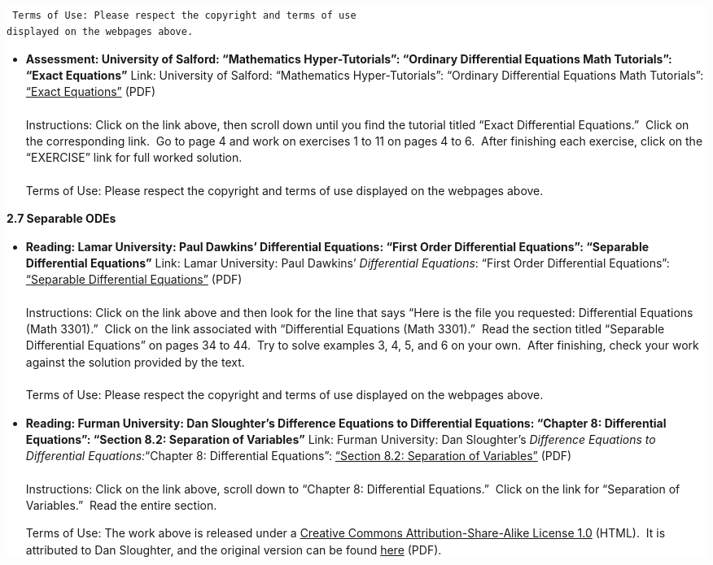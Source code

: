      Terms of Use: Please respect the copyright and terms of use
    displayed on the webpages above.

-   **Assessment: University of Salford: “Mathematics Hyper-Tutorials”:
    “Ordinary Differential Equations Math Tutorials”: “Exact
    Equations”**
    Link: University of Salford: “Mathematics Hyper-Tutorials”:
    “Ordinary Differential Equations Math Tutorials”: [“Exact
    Equations”](http://www.cse.salford.ac.uk/profiles/gsmcdonald/PPLATO.php#MTODEs)
    (PDF)  
        
     Instructions: Click on the link above, then scroll down until you
    find the tutorial titled “Exact Differential Equations.”  Click on
    the corresponding link.  Go to page 4 and work on exercises 1 to 11
    on pages 4 to 6.  After finishing each exercise, click on the
    “EXERCISE” link for full worked solution.  
        
     Terms of Use: Please respect the copyright and terms of use
    displayed on the webpages above.

**2.7 Separable ODEs** <span id="2.7"></span> 
-   **Reading: Lamar University: Paul Dawkins’ Differential Equations:
    “First Order Differential Equations”: “Separable Differential
    Equations”**
    Link: Lamar University: Paul Dawkins’ *Differential Equations*:
    “First Order Differential Equations”: [“Separable Differential
    Equations”](http://tutorial.math.lamar.edu/download.aspx?PDF=B,1;1)
    (PDF)  
        
     Instructions: Click on the link above and then look for the line
    that says “Here is the file you requested: Differential Equations
    (Math 3301).”  Click on the link associated with “Differential
    Equations (Math 3301).”  Read the section titled “Separable
    Differential Equations” on pages 34 to 44.  Try to solve examples 3,
    4, 5, and 6 on your own.  After finishing, check your work against
    the solution provided by the text.   
        
     Terms of Use: Please respect the copyright and terms of use
    displayed on the webpages above.

-   **Reading: Furman University: Dan Sloughter’s Difference Equations
    to Differential Equations: “Chapter 8: Differential Equations”:
    “Section 8.2: Separation of Variables”**
    Link: Furman University: Dan Sloughter’s *Difference Equations to
    Differential Equations:*“Chapter 8: Differential Equations”:
    [“Section 8.2: Separation of
    Variables”](https://resources.saylor.org/wwwresources/archived/site/wp-content/uploads/2011/06/MA221-2.7.pdf)
    (PDF)  
        
     Instructions: Click on the link above, scroll down to “Chapter 8:
    Differential Equations.”  Click on the link for “Separation of
    Variables.”  Read the entire section.  
      
     Terms of Use: The work above is released under a [Creative Commons
    Attribution-Share-Alike License
    1.0](http://creativecommons.org/licenses/by-nc-sa/1.0/) (HTML).  It
    is attributed to Dan Sloughter, and the original version can be
    found [here](http://de2de.synechism.org/c8/sec82.pdf) (PDF).  
